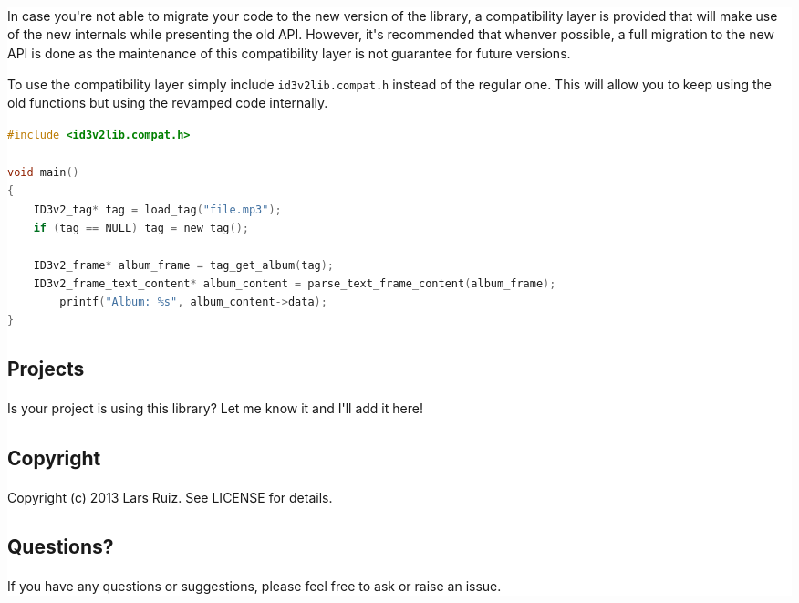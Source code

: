 In case you're not able to migrate your code to the new version of the library, a compatibility layer is provided that will make use of the new internals while presenting the old API. However, it's recommended that whenver possible, a full migration to the new API is done as the maintenance of this compatibility layer is not guarantee for future versions.

To use the compatibility layer simply include `id3v2lib.compat.h` instead of the regular one. This will allow you to keep using the old functions but using the revamped code internally.

```C
#include <id3v2lib.compat.h>

void main()
{
    ID3v2_tag* tag = load_tag("file.mp3");
    if (tag == NULL) tag = new_tag();

    ID3v2_frame* album_frame = tag_get_album(tag);
    ID3v2_frame_text_content* album_content = parse_text_frame_content(album_frame);
		printf("Album: %s", album_content->data);
}
```

## Projects

Is your project is using this library? Let me know it and I'll add it here!

## Copyright

Copyright (c) 2013 Lars Ruiz. See [LICENSE](LICENSE) for details.

## Questions?

If you have any questions or suggestions, please feel free to ask or raise an issue.
